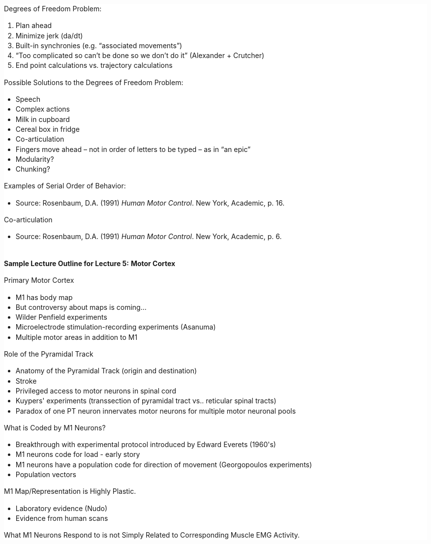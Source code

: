Degrees of Freedom Problem:

1.  Plan ahead
2.  Minimize jerk (da/dt)
3.  Built-in synchronies (e.g. “associated movements”)
4.  “Too complicated so can’t be done so we don’t do it” (Alexander + Crutcher)
5.  End point calculations vs. trajectory calculations

Possible Solutions to the Degrees of Freedom Problem:

*   Speech
*   Complex actions
*   Milk in cupboard
*   Cereal box in fridge
*   Co-articulation
*   Fingers move ahead – not in order of letters to be typed – as in “an epic”
*   Modularity?
*   Chunking?

Examples of Serial Order of Behavior:

*   Source: Rosenbaum, D.A. (1991) _Human Motor Control_. New York, Academic, p. 16.

Co-articulation

*   Source: Rosenbaum, D.A. (1991) _Human Motor Control_. New York, Academic, p. 6.  
     

**Sample Lecture Outline for Lecture 5:** **Motor Cortex**

Primary Motor Cortex

*   M1 has body map
*   But controversy about maps is coming...
*   Wilder Penfield experiments
*   Microelectrode stimulation-recording experiments (Asanuma)
*   Multiple motor areas in addition to M1

Role of the Pyramidal Track

*   Anatomy of the Pyramidal Track (origin and destination)
*   Stroke
*   Privileged access to motor neurons in spinal cord
*   Kuypers' experiments (transsection of pyramidal tract vs.. reticular spinal tracts)
*   Paradox of one PT neuron innervates motor neurons for multiple motor neuronal pools

What is Coded by M1 Neurons?

*   Breakthrough with experimental protocol introduced by Edward Everets (1960's)
*   M1 neurons code for load - early story
*   M1 neurons have a population code for direction of movement (Georgopoulos experiments)
*   Population vectors

M1 Map/Representation is Highly Plastic.

*   Laboratory evidence (Nudo)
*   Evidence from human scans

What M1 Neurons Respond to is not Simply Related to Corresponding Muscle EMG Activity.
